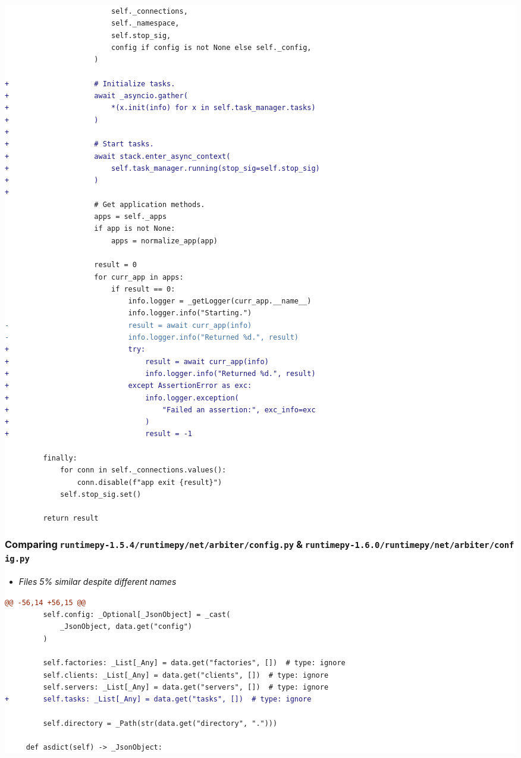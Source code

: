 ```diff
                         self._connections,
                         self._namespace,
                         self.stop_sig,
                         config if config is not None else self._config,
                     )
 
+                    # Initialize tasks.
+                    await _asyncio.gather(
+                        *(x.init(info) for x in self.task_manager.tasks)
+                    )
+
+                    # Start tasks.
+                    await stack.enter_async_context(
+                        self.task_manager.running(stop_sig=self.stop_sig)
+                    )
+
                     # Get application methods.
                     apps = self._apps
                     if app is not None:
                         apps = normalize_app(app)
 
                     result = 0
                     for curr_app in apps:
                         if result == 0:
                             info.logger = _getLogger(curr_app.__name__)
                             info.logger.info("Starting.")
-                            result = await curr_app(info)
-                            info.logger.info("Returned %d.", result)
+                            try:
+                                result = await curr_app(info)
+                                info.logger.info("Returned %d.", result)
+                            except AssertionError as exc:
+                                info.logger.exception(
+                                    "Failed an assertion:", exc_info=exc
+                                )
+                                result = -1
 
         finally:
             for conn in self._connections.values():
                 conn.disable(f"app exit {result}")
             self.stop_sig.set()
 
         return result
```

### Comparing `runtimepy-1.5.4/runtimepy/net/arbiter/config.py` & `runtimepy-1.6.0/runtimepy/net/arbiter/config.py`

 * *Files 5% similar despite different names*

```diff
@@ -56,14 +56,15 @@
         self.config: _Optional[_JsonObject] = _cast(
             _JsonObject, data.get("config")
         )
 
         self.factories: _List[_Any] = data.get("factories", [])  # type: ignore
         self.clients: _List[_Any] = data.get("clients", [])  # type: ignore
         self.servers: _List[_Any] = data.get("servers", [])  # type: ignore
+        self.tasks: _List[_Any] = data.get("tasks", [])  # type: ignore
 
         self.directory = _Path(str(data.get("directory", ".")))
 
     def asdict(self) -> _JsonObject:
```